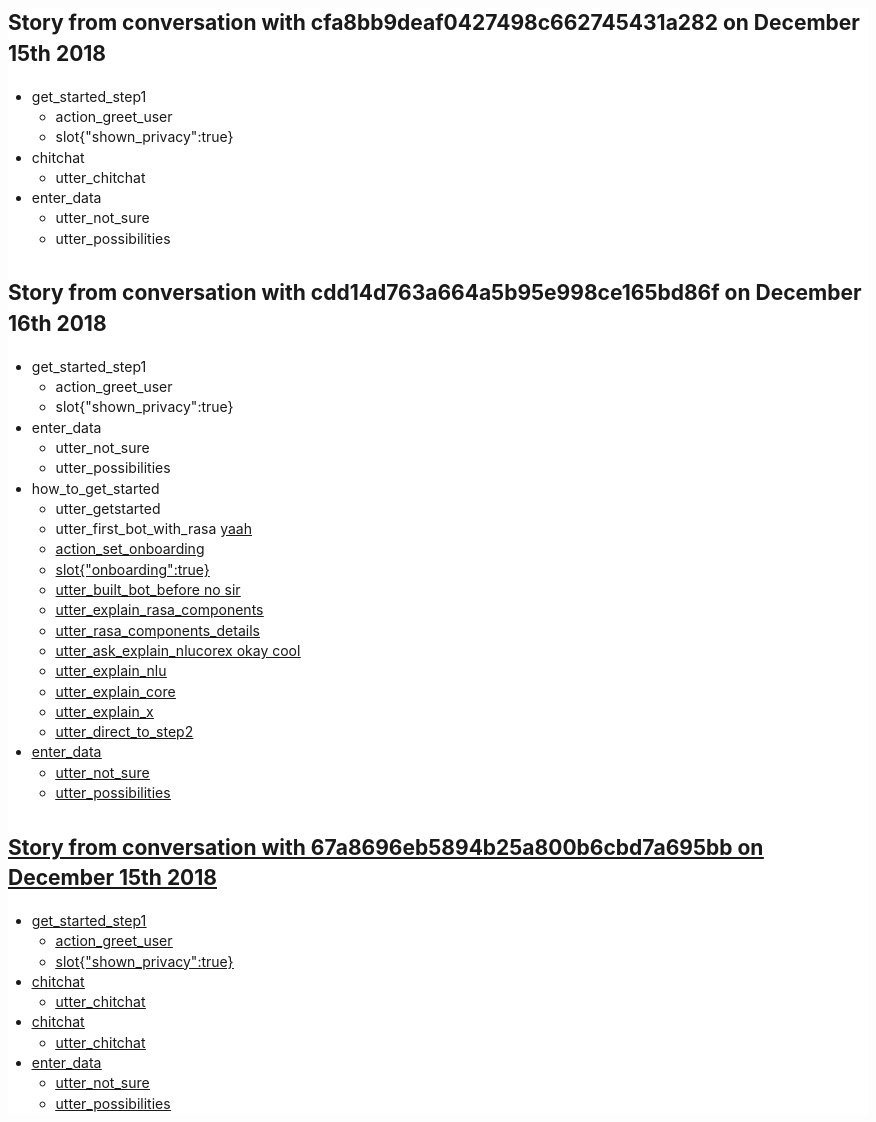 ## Story from conversation with cfa8bb9deaf0427498c662745431a282 on December 15th 2018
* get_started_step1
    - action_greet_user
    - slot{"shown_privacy":true}
* chitchat
    - utter_chitchat
* enter_data
    - utter_not_sure
    - utter_possibilities

## Story from conversation with cdd14d763a664a5b95e998ce165bd86f on December 16th 2018
* get_started_step1
    - action_greet_user
    - slot{"shown_privacy":true}
* enter_data
    - utter_not_sure
    - utter_possibilities
* how_to_get_started
    - utter_getstarted
    - utter_first_bot_with_rasa
<U> yaah
    - action_set_onboarding
    - slot{"onboarding":true}
    - utter_built_bot_before
<U> no sir
    - utter_explain_rasa_components
    - utter_rasa_components_details
    - utter_ask_explain_nlucorex
<U> okay cool
    - utter_explain_nlu
    - utter_explain_core
    - utter_explain_x
    - utter_direct_to_step2
* enter_data
    - utter_not_sure
    - utter_possibilities

## Story from conversation with 67a8696eb5894b25a800b6cbd7a695bb on December 15th 2018
* get_started_step1
    - action_greet_user
    - slot{"shown_privacy":true}
* chitchat
    - utter_chitchat
* chitchat
    - utter_chitchat
* enter_data
    - utter_not_sure
    - utter_possibilities
